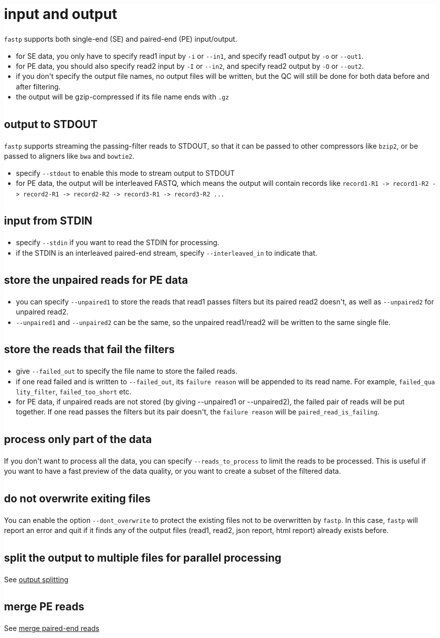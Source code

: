 # input and output
`fastp` supports both single-end (SE) and paired-end (PE) input/output.
* for SE data, you only have to specify read1 input by `-i` or `--in1`, and specify read1 output by `-o` or `--out1`.
* for PE data, you should also specify read2 input by `-I` or `--in2`, and specify read2 output by `-O` or `--out2`.
* if you don't specify the output file names, no output files will be written, but the QC will still be done for both data before and after filtering.
* the output will be gzip-compressed if its file name ends with `.gz`
## output to STDOUT
`fastp` supports streaming the passing-filter reads to STDOUT, so that it can be passed to other compressors like `bzip2`, or be passed to aligners like `bwa` and `bowtie2`. 
* specify `--stdout` to enable this mode to stream output to STDOUT
* for PE data, the output will be interleaved FASTQ, which means the output will contain records like `record1-R1 -> record1-R2 -> record2-R1 -> record2-R2 -> record3-R1 -> record3-R2 ... ` 
## input from STDIN
* specify `--stdin` if you want to read the STDIN for processing.
* if the STDIN is an interleaved paired-end stream, specify `--interleaved_in` to indicate that.
## store the unpaired reads for PE data
* you can specify `--unpaired1` to store the reads that read1 passes filters but its paired read2 doesn't, as well as `--unpaired2` for unpaired read2.
* `--unpaired1` and `--unpaired2` can be the same, so the unpaired read1/read2 will be written to the same single file.
## store the reads that fail the filters
* give `--failed_out` to specify the file name to store the failed reads.
* if one read failed and is written to `--failed_out`, its `failure reason` will be appended to its read name. For example, `failed_quality_filter`, `failed_too_short` etc.
* for PE data, if unpaired reads are not stored (by giving --unpaired1 or --unpaired2), the failed pair of reads will be put together. If one read passes the filters but its pair doesn't, the `failure reason` will be `paired_read_is_failing`.
## process only part of the data
If you don't want to process all the data, you can specify `--reads_to_process` to limit the reads to be processed. This is useful if you want to have a fast preview of the data quality, or you want to create a subset of the filtered data.
## do not overwrite exiting files
You can enable the option `--dont_overwrite` to protect the existing files not to be overwritten by `fastp`. In this case, `fastp` will report an error and quit if it finds any of the output files (read1, read2, json report, html report) already exists before.
## split the output to multiple files for parallel processing
See [output splitting](#output-splitting)
## merge PE reads
See [merge paired-end reads](#merge-paired-end-reads)
